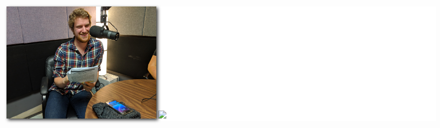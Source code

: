   <img style="filter: drop-shadow(3px 3px 3px #333333);" src="/img/connor.jpg" width="300px"/>
</td>
<td>
  <img src="/img/maup/chato-title.png" height="200px"/>
</td>
</tr>
</table>
